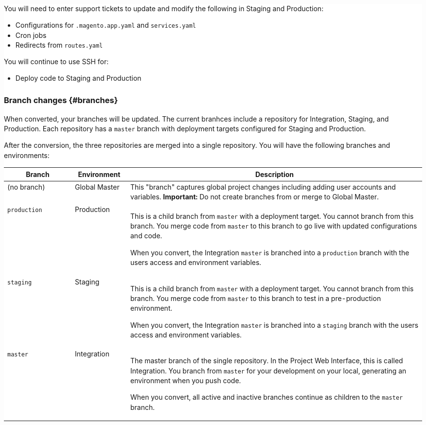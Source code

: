 You will need to enter support tickets to update and modify the following in Staging and Production:

* Configurations for `.magento.app.yaml` and `services.yaml`
* Cron jobs
* Redirects from `routes.yaml`

You will continue to use SSH for:

* Deploy code to Staging and Production

### Branch changes {#branches}
When converted, your branches will be updated. The current branhces include a repository for Integration, Staging, and Production. Each repository has a `master` branch with deployment targets configured for Staging and Production.

After the conversion, the three repositories are merged into a single repository. You will have the following branches and environments:

<table>
<thead>
<tr>
<th style="width: 125px;">Branch</th>
<th style="width: 100px;">Environment</th>
<th>Description</th>
</tr></thead>
<tbody>
<tr>
<td>(no branch)</td>
<td>Global Master</td>
<td>This "branch" captures global project changes including adding user accounts and variables. <b>Important:</b> Do not create branches from or merge to Global Master.
</td>
</tr>
<tr>
<td><code>production</code></td>
<td>Production</td>
<td><p>This is a child branch from <code>master</code> with a deployment target. You cannot branch from this branch. You merge code from <code>master</code> to this branch to go live with updated configurations and code.</p>
<p>When you convert, the Integration <code>master</code> is branched into a <code>production</code> branch with the users access and environment variables.</p></td>
</tr>
<tr>
<td><code>staging</code></td>
<td>Staging</td>
<td><p>This is a child branch from <code>master</code> with a deployment target. You cannot branch from this branch. You merge code from <code>master</code> to this branch to test in a pre-production environment.</p>
<p>When you convert, the Integration <code>master</code> is branched into a <code>staging</code> branch with the users access and environment variables.</p></td>
</tr>
<tr>
<td><code>master</code></td>
<td>Integration</td>
<td><p>The master branch of the single repository. In the Project Web Interface, this is called Integration. You branch from <code>master</code> for your development on your local, generating an environment when you push code.</p>
<p>When you convert, all active and inactive branches continue as children to the <code>master</code> branch.</p></td>
</tr>
</tbody>
</table>

